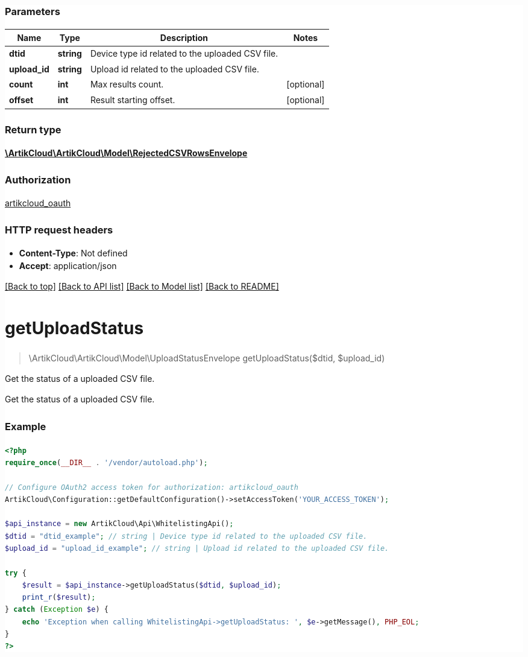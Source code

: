 ### Parameters

Name | Type | Description  | Notes
------------- | ------------- | ------------- | -------------
 **dtid** | **string**| Device type id related to the uploaded CSV file. |
 **upload_id** | **string**| Upload id related to the uploaded CSV file. |
 **count** | **int**| Max results count. | [optional]
 **offset** | **int**| Result starting offset. | [optional]

### Return type

[**\ArtikCloud\ArtikCloud\Model\RejectedCSVRowsEnvelope**](../Model/RejectedCSVRowsEnvelope.md)

### Authorization

[artikcloud_oauth](../../README.md#artikcloud_oauth)

### HTTP request headers

 - **Content-Type**: Not defined
 - **Accept**: application/json

[[Back to top]](#) [[Back to API list]](../../README.md#documentation-for-api-endpoints) [[Back to Model list]](../../README.md#documentation-for-models) [[Back to README]](../../README.md)

# **getUploadStatus**
> \ArtikCloud\ArtikCloud\Model\UploadStatusEnvelope getUploadStatus($dtid, $upload_id)

Get the status of a uploaded CSV file.

Get the status of a uploaded CSV file.

### Example
```php
<?php
require_once(__DIR__ . '/vendor/autoload.php');

// Configure OAuth2 access token for authorization: artikcloud_oauth
ArtikCloud\Configuration::getDefaultConfiguration()->setAccessToken('YOUR_ACCESS_TOKEN');

$api_instance = new ArtikCloud\Api\WhitelistingApi();
$dtid = "dtid_example"; // string | Device type id related to the uploaded CSV file.
$upload_id = "upload_id_example"; // string | Upload id related to the uploaded CSV file.

try {
    $result = $api_instance->getUploadStatus($dtid, $upload_id);
    print_r($result);
} catch (Exception $e) {
    echo 'Exception when calling WhitelistingApi->getUploadStatus: ', $e->getMessage(), PHP_EOL;
}
?>
```
